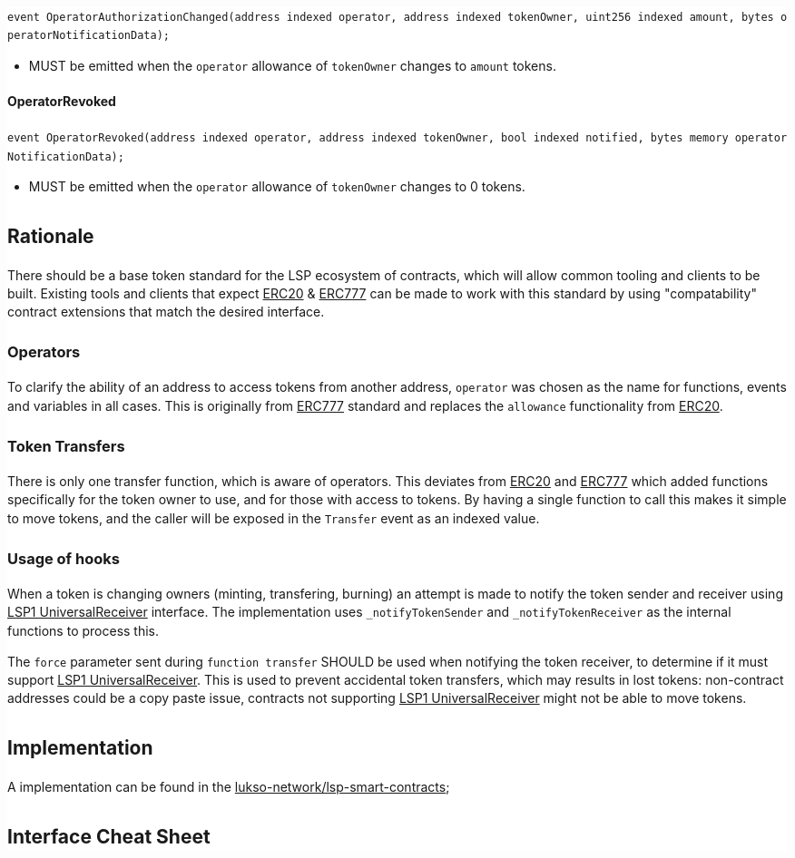```solidity
event OperatorAuthorizationChanged(address indexed operator, address indexed tokenOwner, uint256 indexed amount, bytes operatorNotificationData);
```

- MUST be emitted when the `operator` allowance of `tokenOwner` changes to `amount` tokens.

#### OperatorRevoked

```solidity
event OperatorRevoked(address indexed operator, address indexed tokenOwner, bool indexed notified, bytes memory operatorNotificationData);
```

- MUST be emitted when the `operator` allowance of `tokenOwner` changes to 0 tokens.

## Rationale



There should be a base token standard for the LSP ecosystem of contracts, which will allow common tooling and clients to be built. Existing tools and clients that expect [ERC20][ERC20] & [ERC777][ERC777] can be made to work with this standard by using "compatability" contract extensions that match the desired interface.

### Operators

To clarify the ability of an address to access tokens from another address, `operator` was chosen as the name for functions, events and variables in all cases. This is originally from [ERC777][ERC777] standard and replaces the `allowance` functionality from [ERC20][ERC20].

### Token Transfers

There is only one transfer function, which is aware of operators. This deviates from [ERC20][ERC20] and [ERC777][ERC777] which added functions specifically for the token owner to use, and for those with access to tokens. By having a single function to call this makes it simple to move tokens, and the caller will be exposed in the `Transfer` event as an indexed value.

### Usage of hooks

When a token is changing owners (minting, transfering, burning) an attempt is made to notify the token sender and receiver using [LSP1 UniversalReceiver][LSP1] interface. The implementation uses `_notifyTokenSender` and `_notifyTokenReceiver` as the internal functions to process this.

The `force` parameter sent during `function transfer` SHOULD be used when notifying the token receiver, to determine if it must support [LSP1 UniversalReceiver][LSP1]. This is used to prevent accidental token transfers, which may results in lost tokens: non-contract addresses could be a copy paste issue, contracts not supporting [LSP1 UniversalReceiver][LSP1] might not be able to move tokens.

## Implementation



A implementation can be found in the [lukso-network/lsp-smart-contracts][LSP7.sol];

## Interface Cheat Sheet


[ERC165]: https://eips.ethereum.org/EIPS/eip-165
[ERC20]: https://github.com/ethereum/EIPs/blob/master/EIPS/eip-20.md
[ERC777]: https://github.com/ethereum/EIPs/blob/master/EIPS/eip-777.md
[LSP1]: ./LSP-1-UniversalReceiver.md
[LSP4#erc725ykeys]: ./LSP-4-DigitalAsset-Metadata.md#erc725ykeys
[LSP8]: ./LSP-8-IdentifiableDigitalAsset.md
[LSP7.sol]: https://github.com/lukso-network/lsp-universalprofile-smart-contracts/blob/main/contracts/LSP7DigitalAsset/LSP7DigitalAsset.sol